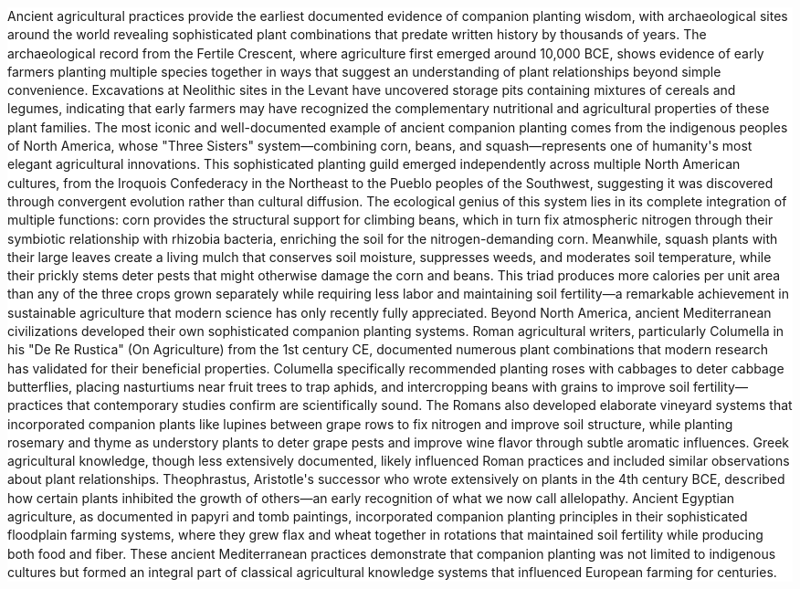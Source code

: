  Ancient agricultural practices provide the earliest documented evidence of companion planting wisdom, with archaeological sites around the world revealing sophisticated plant combinations that predate written history by thousands of years. The archaeological record from the Fertile Crescent, where agriculture first emerged around 10,000 BCE, shows evidence of early farmers planting multiple species together in ways that suggest an understanding of plant relationships beyond simple convenience. Excavations at Neolithic sites in the Levant have uncovered storage pits containing mixtures of cereals and legumes, indicating that early farmers may have recognized the complementary nutritional and agricultural properties of these plant families. The most iconic and well-documented example of ancient companion planting comes from the indigenous peoples of North America, whose "Three Sisters" system—combining corn, beans, and squash—represents one of humanity's most elegant agricultural innovations. This sophisticated planting guild emerged independently across multiple North American cultures, from the Iroquois Confederacy in the Northeast to the Pueblo peoples of the Southwest, suggesting it was discovered through convergent evolution rather than cultural diffusion. The ecological genius of this system lies in its complete integration of multiple functions: corn provides the structural support for climbing beans, which in turn fix atmospheric nitrogen through their symbiotic relationship with rhizobia bacteria, enriching the soil for the nitrogen-demanding corn. Meanwhile, squash plants with their large leaves create a living mulch that conserves soil moisture, suppresses weeds, and moderates soil temperature, while their prickly stems deter pests that might otherwise damage the corn and beans. This triad produces more calories per unit area than any of the three crops grown separately while requiring less labor and maintaining soil fertility—a remarkable achievement in sustainable agriculture that modern science has only recently fully appreciated. Beyond North America, ancient Mediterranean civilizations developed their own sophisticated companion planting systems. Roman agricultural writers, particularly Columella in his "De Re Rustica" (On Agriculture) from the 1st century CE, documented numerous plant combinations that modern research has validated for their beneficial properties. Columella specifically recommended planting roses with cabbages to deter cabbage butterflies, placing nasturtiums near fruit trees to trap aphids, and intercropping beans with grains to improve soil fertility—practices that contemporary studies confirm are scientifically sound. The Romans also developed elaborate vineyard systems that incorporated companion plants like lupines between grape rows to fix nitrogen and improve soil structure, while planting rosemary and thyme as understory plants to deter grape pests and improve wine flavor through subtle aromatic influences. Greek agricultural knowledge, though less extensively documented, likely influenced Roman practices and included similar observations about plant relationships. Theophrastus, Aristotle's successor who wrote extensively on plants in the 4th century BCE, described how certain plants inhibited the growth of others—an early recognition of what we now call allelopathy. Ancient Egyptian agriculture, as documented in papyri and tomb paintings, incorporated companion planting principles in their sophisticated floodplain farming systems, where they grew flax and wheat together in rotations that maintained soil fertility while producing both food and fiber. These ancient Mediterranean practices demonstrate that companion planting was not limited to indigenous cultures but formed an integral part of classical agricultural knowledge systems that influenced European farming for centuries.
